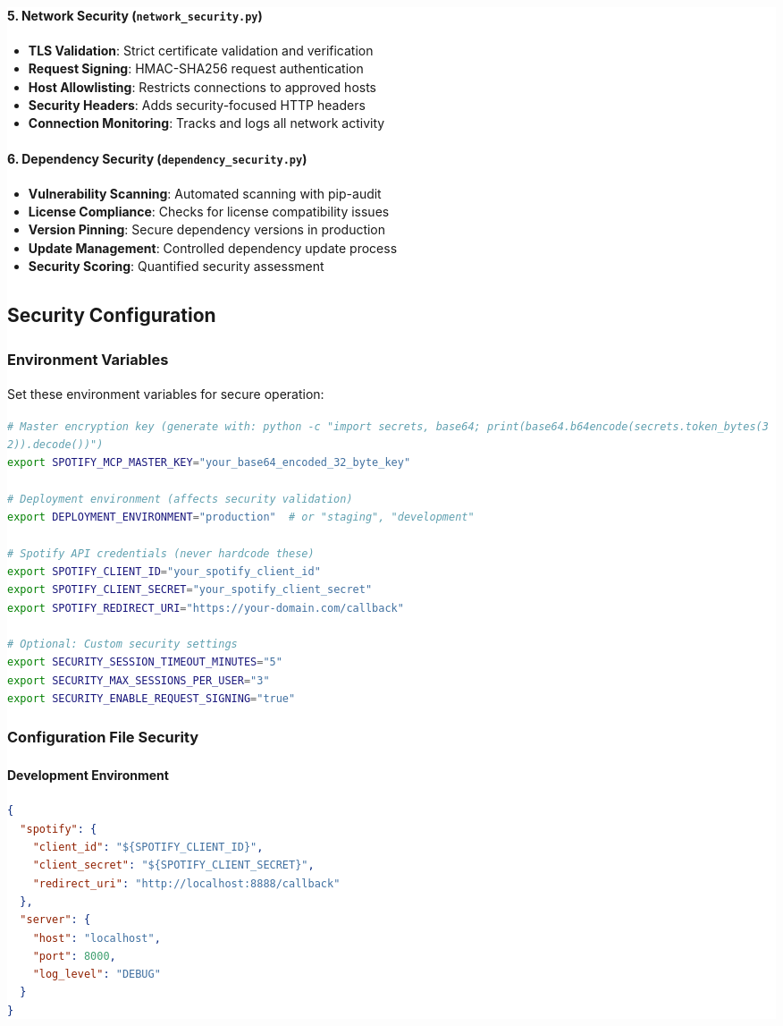#### 5. Network Security (`network_security.py`)
- **TLS Validation**: Strict certificate validation and verification
- **Request Signing**: HMAC-SHA256 request authentication
- **Host Allowlisting**: Restricts connections to approved hosts
- **Security Headers**: Adds security-focused HTTP headers
- **Connection Monitoring**: Tracks and logs all network activity

#### 6. Dependency Security (`dependency_security.py`)
- **Vulnerability Scanning**: Automated scanning with pip-audit
- **License Compliance**: Checks for license compatibility issues
- **Version Pinning**: Secure dependency versions in production
- **Update Management**: Controlled dependency update process
- **Security Scoring**: Quantified security assessment

## Security Configuration

### Environment Variables

Set these environment variables for secure operation:

```bash
# Master encryption key (generate with: python -c "import secrets, base64; print(base64.b64encode(secrets.token_bytes(32)).decode())")
export SPOTIFY_MCP_MASTER_KEY="your_base64_encoded_32_byte_key"

# Deployment environment (affects security validation)
export DEPLOYMENT_ENVIRONMENT="production"  # or "staging", "development"

# Spotify API credentials (never hardcode these)
export SPOTIFY_CLIENT_ID="your_spotify_client_id"
export SPOTIFY_CLIENT_SECRET="your_spotify_client_secret"
export SPOTIFY_REDIRECT_URI="https://your-domain.com/callback"

# Optional: Custom security settings
export SECURITY_SESSION_TIMEOUT_MINUTES="5"
export SECURITY_MAX_SESSIONS_PER_USER="3"
export SECURITY_ENABLE_REQUEST_SIGNING="true"
```

### Configuration File Security

#### Development Environment
```json
{
  "spotify": {
    "client_id": "${SPOTIFY_CLIENT_ID}",
    "client_secret": "${SPOTIFY_CLIENT_SECRET}",
    "redirect_uri": "http://localhost:8888/callback"
  },
  "server": {
    "host": "localhost",
    "port": 8000,
    "log_level": "DEBUG"
  }
}
```
